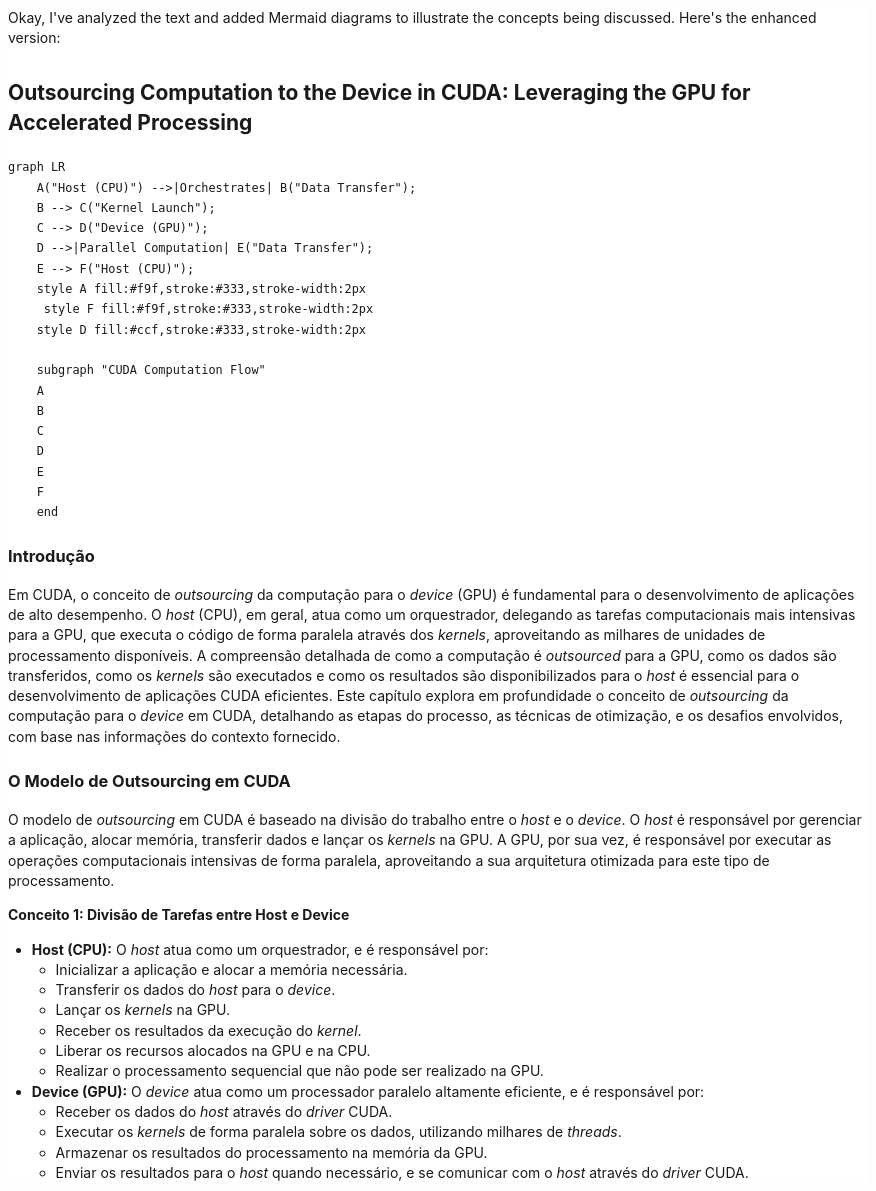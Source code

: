 Okay, I've analyzed the text and added Mermaid diagrams to illustrate the concepts being discussed. Here's the enhanced version:

## Outsourcing Computation to the Device in CUDA: Leveraging the GPU for Accelerated Processing

```mermaid
graph LR
    A("Host (CPU)") -->|Orchestrates| B("Data Transfer");
    B --> C("Kernel Launch");
    C --> D("Device (GPU)");
    D -->|Parallel Computation| E("Data Transfer");
    E --> F("Host (CPU)");
    style A fill:#f9f,stroke:#333,stroke-width:2px
     style F fill:#f9f,stroke:#333,stroke-width:2px
    style D fill:#ccf,stroke:#333,stroke-width:2px
    
    subgraph "CUDA Computation Flow"
    A
    B
    C
    D
    E
    F
    end
```

### Introdução

Em CUDA, o conceito de *outsourcing* da computação para o *device* (GPU) é fundamental para o desenvolvimento de aplicações de alto desempenho. O *host* (CPU), em geral, atua como um orquestrador, delegando as tarefas computacionais mais intensivas para a GPU, que executa o código de forma paralela através dos *kernels*, aproveitando as milhares de unidades de processamento disponíveis. A compreensão detalhada de como a computação é *outsourced* para a GPU, como os dados são transferidos, como os *kernels* são executados e como os resultados são disponibilizados para o *host* é essencial para o desenvolvimento de aplicações CUDA eficientes. Este capítulo explora em profundidade o conceito de *outsourcing* da computação para o *device* em CUDA, detalhando as etapas do processo, as técnicas de otimização, e os desafios envolvidos, com base nas informações do contexto fornecido.

### O Modelo de Outsourcing em CUDA

O modelo de *outsourcing* em CUDA é baseado na divisão do trabalho entre o *host* e o *device*. O *host* é responsável por gerenciar a aplicação, alocar memória, transferir dados e lançar os *kernels* na GPU. A GPU, por sua vez, é responsável por executar as operações computacionais intensivas de forma paralela, aproveitando a sua arquitetura otimizada para este tipo de processamento.

**Conceito 1: Divisão de Tarefas entre Host e Device**

*   **Host (CPU):** O *host* atua como um orquestrador, e é responsável por:
    *   Inicializar a aplicação e alocar a memória necessária.
    *   Transferir os dados do *host* para o *device*.
    *   Lançar os *kernels* na GPU.
    *   Receber os resultados da execução do *kernel*.
    *   Liberar os recursos alocados na GPU e na CPU.
    *   Realizar o processamento sequencial que não pode ser realizado na GPU.
*   **Device (GPU):** O *device* atua como um processador paralelo altamente eficiente, e é responsável por:
    *   Receber os dados do *host* através do *driver* CUDA.
    *   Executar os *kernels* de forma paralela sobre os dados, utilizando milhares de *threads*.
    *   Armazenar os resultados do processamento na memória da GPU.
    *   Enviar os resultados para o *host* quando necessário, e se comunicar com o *host* através do *driver* CUDA.

